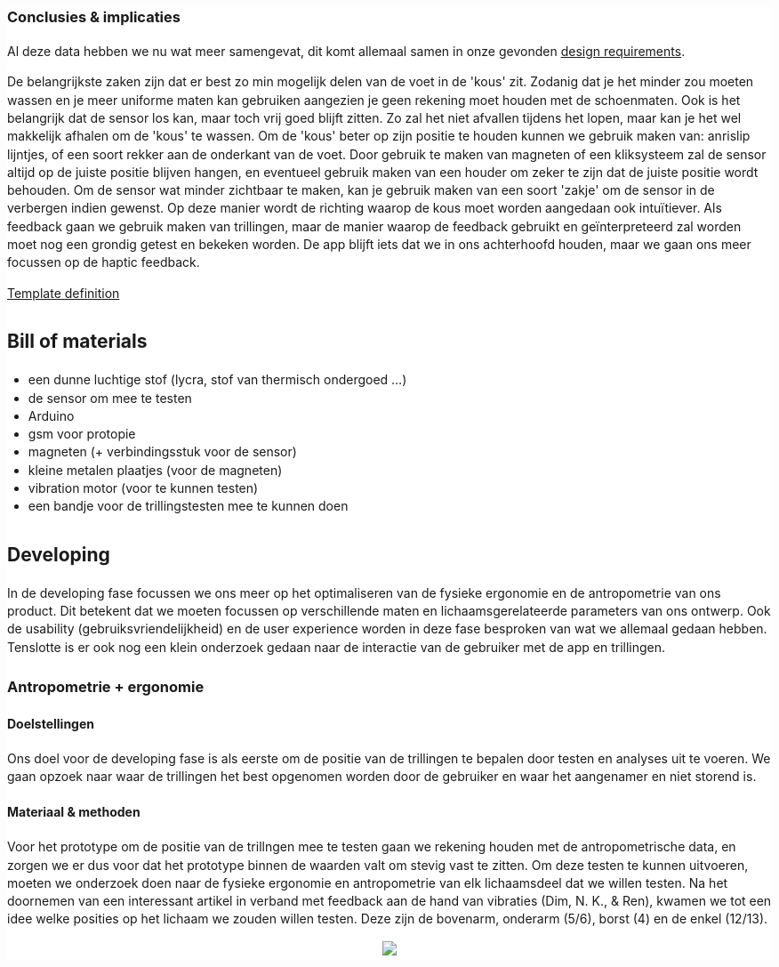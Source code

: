 

### Conclusies & implicaties
Al deze data hebben we nu wat meer samengevat, dit komt allemaal samen in onze gevonden [design requirements](https://drive.google.com/file/d/1-iAcYVe341WD8qD20fJkk3_p7_oGiW6K/view?usp=drive_link).

De belangrijkste zaken zijn dat er best zo min mogelijk delen van de voet in de 'kous' zit. Zodanig dat je het minder zou moeten wassen en je meer uniforme maten kan gebruiken aangezien je geen rekening moet houden met de schoenmaten. Ook is het belangrijk dat de sensor los kan, maar toch vrij goed blijft zitten. Zo zal het niet afvallen tijdens het lopen, maar kan je het wel makkelijk afhalen om de 'kous' te wassen. Om de 'kous' beter op zijn positie te houden kunnen we gebruik maken van: anrislip lijntjes, of een soort rekker aan de onderkant van de voet. Door gebruik te maken van magneten of een kliksysteem zal de sensor altijd op de juiste positie blijven hangen, en eventueel gebruik maken van een houder om zeker te zijn dat de juiste positie wordt behouden. Om de sensor wat minder zichtbaar te maken, kan je gebruik maken van een soort 'zakje' om de sensor in de verbergen indien gewenst. Op deze manier wordt de richting waarop de kous moet worden aangedaan ook intuïtiever. 
Als feedback gaan we gebruik maken van trillingen, maar de manier waarop de feedback gebruikt en geïnterpreteerd zal worden moet nog een grondig getest en bekeken worden. De app blijft iets dat we in ons achterhoofd houden, maar we gaan ons meer focussen op de haptic feedback.

[Template definition](https://drive.google.com/file/d/1hVIPGicSQEgyLsgtS43RXkHbNTDF6vLR/view?usp=drive_link)


## Bill of materials
- een dunne luchtige stof (lycra, stof van thermisch ondergoed …)
- de sensor om mee te testen
- Arduino
- gsm voor protopie
- magneten (+ verbindingsstuk voor de sensor)
- kleine metalen plaatjes (voor de magneten)
- vibration motor (voor te kunnen testen)
- een bandje voor de trillingstesten mee te kunnen doen

## Developing
In de developing fase focussen we ons meer op het optimaliseren van de fysieke ergonomie en de antropometrie van ons product. Dit betekent dat we moeten focussen op verschillende maten en lichaamsgerelateerde parameters van ons ontwerp. Ook de usability (gebruiksvriendelijkheid) en de user experience worden in deze fase besproken van wat we allemaal gedaan hebben. Tenslotte is er ook nog een klein onderzoek gedaan naar de interactie van de gebruiker met de app en trillingen.
### Antropometrie + ergonomie
#### Doelstellingen
Ons doel voor de developing fase is als eerste om de positie van de trillingen te bepalen door testen en analyses uit te voeren. We gaan opzoek naar waar de trillingen het best opgenomen worden door de gebruiker en waar het aangenamer en niet storend is.  
#### Materiaal & methoden
Voor het prototype om de positie van de trillngen mee te testen gaan we rekening houden met de antropometrische data, en zorgen we er dus voor dat het prototype binnen de waarden valt om stevig vast te zitten.
Om deze testen te kunnen uitvoeren, moeten we onderzoek doen naar de fysieke ergonomie en antropometrie van elk lichaamsdeel dat we willen testen. Na het doornemen van een interessant artikel in verband met feedback aan de hand van vibraties (Dim, N. K., & Ren), kwamen we tot een idee welke posities op het lichaam we zouden willen testen. Deze zijn de bovenarm, onderarm (5/6), borst (4) en de enkel (12/13).
<p align="center">
  <img src="https://github.com/tcolenbi/UCD_SEM1/assets/157391495/c70ed041-eaec-4762-94d6-df3707338a25" width="25%">
</p>

